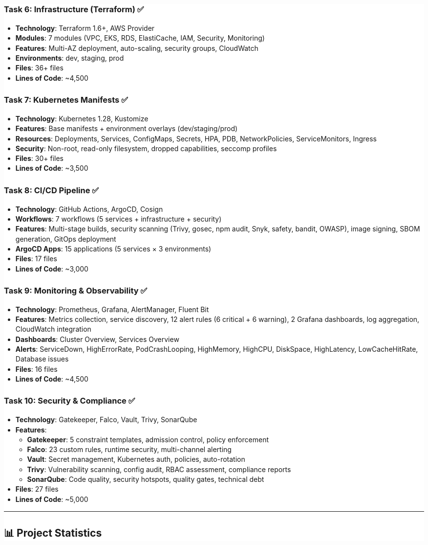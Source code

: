 ### Task 6: Infrastructure (Terraform) ✅
- **Technology**: Terraform 1.6+, AWS Provider
- **Modules**: 7 modules (VPC, EKS, RDS, ElastiCache, IAM, Security, Monitoring)
- **Features**: Multi-AZ deployment, auto-scaling, security groups, CloudWatch
- **Environments**: dev, staging, prod
- **Files**: 36+ files
- **Lines of Code**: ~4,500

### Task 7: Kubernetes Manifests ✅
- **Technology**: Kubernetes 1.28, Kustomize
- **Features**: Base manifests + environment overlays (dev/staging/prod)
- **Resources**: Deployments, Services, ConfigMaps, Secrets, HPA, PDB, NetworkPolicies, ServiceMonitors, Ingress
- **Security**: Non-root, read-only filesystem, dropped capabilities, seccomp profiles
- **Files**: 30+ files
- **Lines of Code**: ~3,500

### Task 8: CI/CD Pipeline ✅
- **Technology**: GitHub Actions, ArgoCD, Cosign
- **Workflows**: 7 workflows (5 services + infrastructure + security)
- **Features**: Multi-stage builds, security scanning (Trivy, gosec, npm audit, Snyk, safety, bandit, OWASP), image signing, SBOM generation, GitOps deployment
- **ArgoCD Apps**: 15 applications (5 services × 3 environments)
- **Files**: 17 files
- **Lines of Code**: ~3,000

### Task 9: Monitoring & Observability ✅
- **Technology**: Prometheus, Grafana, AlertManager, Fluent Bit
- **Features**: Metrics collection, service discovery, 12 alert rules (6 critical + 6 warning), 2 Grafana dashboards, log aggregation, CloudWatch integration
- **Dashboards**: Cluster Overview, Services Overview
- **Alerts**: ServiceDown, HighErrorRate, PodCrashLooping, HighMemory, HighCPU, DiskSpace, HighLatency, LowCacheHitRate, Database issues
- **Files**: 16 files
- **Lines of Code**: ~4,500

### Task 10: Security & Compliance ✅
- **Technology**: Gatekeeper, Falco, Vault, Trivy, SonarQube
- **Features**: 
  - **Gatekeeper**: 5 constraint templates, admission control, policy enforcement
  - **Falco**: 23 custom rules, runtime security, multi-channel alerting
  - **Vault**: Secret management, Kubernetes auth, policies, auto-rotation
  - **Trivy**: Vulnerability scanning, config audit, RBAC assessment, compliance reports
  - **SonarQube**: Code quality, security hotspots, quality gates, technical debt
- **Files**: 27 files
- **Lines of Code**: ~5,000

---

## 📊 Project Statistics
